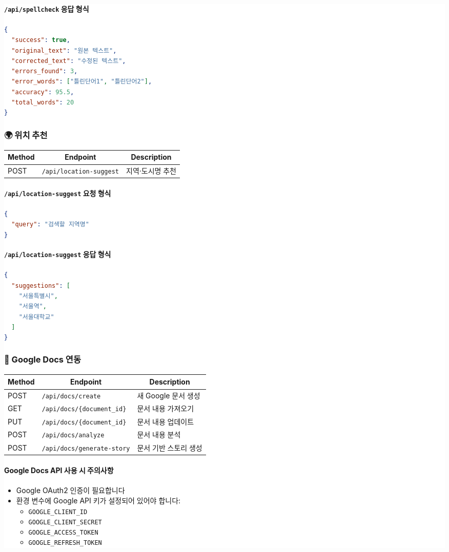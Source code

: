#### `/api/spellcheck` 응답 형식
```json
{
  "success": true,
  "original_text": "원본 텍스트",
  "corrected_text": "수정된 텍스트",
  "errors_found": 3,
  "error_words": ["틀린단어1", "틀린단어2"],
  "accuracy": 95.5,
  "total_words": 20
}
```

### 🌍 위치 추천
| Method | Endpoint | Description |
|--------|----------|-------------|
| POST | `/api/location-suggest` | 지역·도시명 추천 |

#### `/api/location-suggest` 요청 형식
```json
{
  "query": "검색할 지역명"
}
```

#### `/api/location-suggest` 응답 형식
```json
{
  "suggestions": [
    "서울특별시",
    "서울역",
    "서울대학교"
  ]
}
```

### 📄 Google Docs 연동
| Method | Endpoint | Description |
|--------|----------|-------------|
| POST | `/api/docs/create` | 새 Google 문서 생성 |
| GET | `/api/docs/{document_id}` | 문서 내용 가져오기 |
| PUT | `/api/docs/{document_id}` | 문서 내용 업데이트 |
| POST | `/api/docs/analyze` | 문서 내용 분석 |
| POST | `/api/docs/generate-story` | 문서 기반 스토리 생성 |

#### Google Docs API 사용 시 주의사항
- Google OAuth2 인증이 필요합니다
- 환경 변수에 Google API 키가 설정되어 있어야 합니다:
  - `GOOGLE_CLIENT_ID`
  - `GOOGLE_CLIENT_SECRET`
  - `GOOGLE_ACCESS_TOKEN`
  - `GOOGLE_REFRESH_TOKEN`
